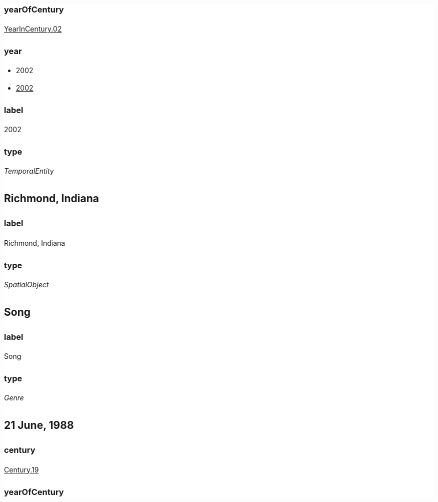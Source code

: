 ### yearOfCentury


[YearInCentury.02](#YearInCentury.02)

### year

 - 2002

 - [2002](#2002)

### label


2002

### type


*TemporalEntity*

## Richmond, Indiana

### label


Richmond, Indiana

### type


*SpatialObject*

## Song

### label


Song

### type


*Genre*

## 21 June, 1988

### century


[Century.19](#Century.19)

### yearOfCentury

